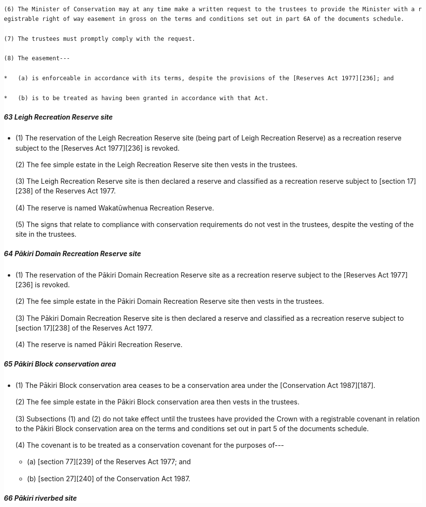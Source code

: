     (6) The Minister of Conservation may at any time make a written request to the trustees to provide the Minister with a registrable right of way easement in gross on the terms and conditions set out in part 6A of the documents schedule.
    
    (7) The trustees must promptly comply with the request.
    
    (8) The easement---
        
    *   (a) is enforceable in accordance with its terms, despite the provisions of the [Reserves Act 1977][236]; and
    
    *   (b) is to be treated as having been granted in accordance with that Act.
    
    

##### 63 Leigh Recreation Reserve site
    
*   (1) The reservation of the Leigh Recreation Reserve site (being part of Leigh Recreation Reserve) as a recreation reserve subject to the [Reserves Act 1977][236] is revoked.
    
    (2) The fee simple estate in the Leigh Recreation Reserve site then vests in the trustees.
    
    (3) The Leigh Recreation Reserve site is then declared a reserve and classified as a recreation reserve subject to [section 17][238] of the Reserves Act 1977\.
    
    (4) The reserve is named Wakatūwhenua Recreation Reserve.
    
    (5) The signs that relate to compliance with conservation requirements do not vest in the trustees, despite the vesting of the site in the trustees.

##### 64 Pākiri Domain Recreation Reserve site
    
*   (1) The reservation of the Pākiri Domain Recreation Reserve site as a recreation reserve subject to the [Reserves Act 1977][236] is revoked.
    
    (2) The fee simple estate in the Pākiri Domain Recreation Reserve site then vests in the trustees.
    
    (3) The Pākiri Domain Recreation Reserve site is then declared a reserve and classified as a recreation reserve subject to [section 17][238] of the Reserves Act 1977\.
    
    (4) The reserve is named Pākiri Recreation Reserve.

##### 65 Pākiri Block conservation area
    
*   (1) The Pākiri Block conservation area ceases to be a conservation area under the [Conservation Act 1987][187].
    
    (2) The fee simple estate in the Pākiri Block conservation area then vests in the trustees.
    
    (3) Subsections (1) and (2) do not take effect until the trustees have provided the Crown with a registrable covenant in relation to the Pākiri Block conservation area on the terms and conditions set out in part 5 of the documents schedule.
    
    (4) The covenant is to be treated as a conservation covenant for the purposes of---
        
    *   (a) [section 77][239] of the Reserves Act 1977; and
    
    *   (b) [section 27][240] of the Conservation Act 1987\.
    
    

##### 66 Pākiri riverbed site
    